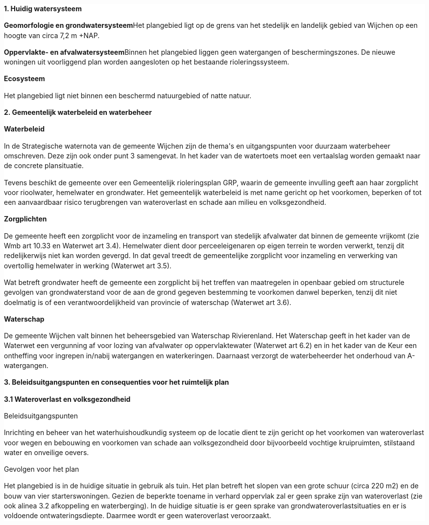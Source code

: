 **1\. Huidig watersysteem**

**Geomorfologie en grondwatersysteem**Het plangebied ligt op de grens van het stedelijk en landelijk gebied van Wijchen op een hoogte van circa 7,2 m \+NAP.

**Oppervlakte\- en afvalwatersysteem**Binnen het plangebied liggen geen watergangen of beschermingszones. De nieuwe woningen uit voorliggend plan worden aangesloten op het bestaande rioleringssysteem.

**Ecosysteem**

Het plangebied ligt niet binnen een beschermd natuurgebied of natte natuur.

**2\. Gemeentelijk waterbeleid en waterbeheer**

**Waterbeleid**

In de Strategische waternota van de gemeente Wijchen zijn de thema's en uitgangspunten voor duurzaam waterbeheer omschreven. Deze zijn ook onder punt 3 samengevat. In het kader van de watertoets moet een vertaalslag worden gemaakt naar de concrete plansituatie.

Tevens beschikt de gemeente over een Gemeentelijk rioleringsplan GRP, waarin de gemeente invulling geeft aan haar zorgplicht voor rioolwater, hemelwater en grondwater. Het gemeentelijk waterbeleid is met name gericht op het voorkomen, beperken of tot een aanvaardbaar risico terugbrengen van wateroverlast en schade aan milieu en volksgezondheid.

**Zorgplichten**

De gemeente heeft een zorgplicht voor de inzameling en transport van stedelijk afvalwater dat binnen de gemeente vrijkomt (zie Wmb art 10\.33 en Waterwet art 3\.4\). Hemelwater dient door perceeleigenaren op eigen terrein te worden verwerkt, tenzij dit redelijkerwijs niet kan worden gevergd. In dat geval treedt de gemeentelijke zorgplicht voor inzameling en verwerking van overtollig hemelwater in werking (Waterwet art 3\.5\).

Wat betreft grondwater heeft de gemeente een zorgplicht bij het treffen van maatregelen in openbaar gebied om structurele gevolgen van grondwaterstand voor de aan de grond gegeven bestemming te voorkomen danwel beperken, tenzij dit niet doelmatig is of een verantwoordelijkheid van provincie of waterschap (Waterwet art 3\.6\).

**Waterschap**

De gemeente Wijchen valt binnen het beheersgebied van Waterschap Rivierenland. Het Waterschap geeft in het kader van de Waterwet een vergunning af voor lozing van afvalwater op oppervlaktewater (Waterwet art 6\.2\) en in het kader van de Keur een ontheffing voor ingrepen in/nabij watergangen en waterkeringen. Daarnaast verzorgt de waterbeheerder het onderhoud van A\-watergangen.

**3\. Beleidsuitgangspunten en consequenties voor het ruimtelijk plan**

**3\.1 Wateroverlast en volksgezondheid**

Beleidsuitgangspunten

Inrichting en beheer van het waterhuishoudkundig systeem op de locatie dient te zijn gericht op het voorkomen van wateroverlast voor wegen en bebouwing en voorkomen van schade aan volksgezondheid door bijvoorbeeld vochtige kruipruimten, stilstaand water en onveilige oevers.

Gevolgen voor het plan

Het plangebied is in de huidige situatie in gebruik als tuin. Het plan betreft het slopen van een grote schuur (circa 220 m2) en de bouw van vier starterswoningen. Gezien de beperkte toename in verhard oppervlak zal er geen sprake zijn van wateroverlast (zie ook alinea 3\.2 afkoppeling en waterberging). In de huidige situatie is er geen sprake van grondwateroverlastsituaties en er is voldoende ontwateringsdiepte. Daarmee wordt er geen wateroverlast veroorzaakt.
